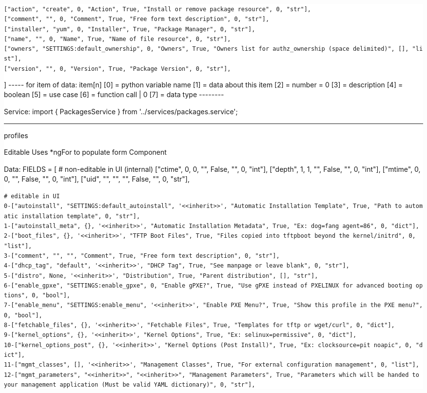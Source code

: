     ["action", "create", 0, "Action", True, "Install or remove package resource", 0, "str"],
    ["comment", "", 0, "Comment", True, "Free form text description", 0, "str"],
    ["installer", "yum", 0, "Installer", True, "Package Manager", 0, "str"],
    ["name", "", 0, "Name", True, "Name of file resource", 0, "str"],
    ["owners", "SETTINGS:default_ownership", 0, "Owners", True, "Owners list for authz_ownership (space delimited)", [], "list"],
    ["version", "", 0, "Version", True, "Package Version", 0, "str"],
]
----- for item of data: item[n]
    [0] = python variable name
    [1] = data about this item
    [2] = number = 0
    [3] = description
    [4] = boolean
    [5] = use case
    [6] = function call | 0
    [7] = data type
    --------


Service:
import { PackagesService } from '../services/packages.service';


----------

profiles

Editable
Uses *ngFor to populate form
Component

Data:
FIELDS = [
    # non-editable in UI (internal)
    ["ctime", 0, 0, "", False, "", 0, "int"],
    ["depth", 1, 1, "", False, "", 0, "int"],
    ["mtime", 0, 0, "", False, "", 0, "int"],
    ["uid", "", "", "", False, "", 0, "str"],

    # editable in UI
    0-["autoinstall", "SETTINGS:default_autoinstall", '<<inherit>>', "Automatic Installation Template", True, "Path to automatic installation template", 0, "str"],
    1-["autoinstall_meta", {}, '<<inherit>>', "Automatic Installation Metadata", True, "Ex: dog=fang agent=86", 0, "dict"],
    2-["boot_files", {}, '<<inherit>>', "TFTP Boot Files", True, "Files copied into tftpboot beyond the kernel/initrd", 0, "list"],
    3-["comment", "", "", "Comment", True, "Free form text description", 0, "str"],
    4-["dhcp_tag", "default", '<<inherit>>', "DHCP Tag", True, "See manpage or leave blank", 0, "str"],
    5-["distro", None, '<<inherit>>', "Distribution", True, "Parent distribution", [], "str"],
    6-["enable_gpxe", "SETTINGS:enable_gpxe", 0, "Enable gPXE?", True, "Use gPXE instead of PXELINUX for advanced booting options", 0, "bool"],
    7-["enable_menu", "SETTINGS:enable_menu", '<<inherit>>', "Enable PXE Menu?", True, "Show this profile in the PXE menu?", 0, "bool"],
    8-["fetchable_files", {}, '<<inherit>>', "Fetchable Files", True, "Templates for tftp or wget/curl", 0, "dict"],
    9-["kernel_options", {}, '<<inherit>>', "Kernel Options", True, "Ex: selinux=permissive", 0, "dict"],
    10-["kernel_options_post", {}, '<<inherit>>', "Kernel Options (Post Install)", True, "Ex: clocksource=pit noapic", 0, "dict"],
    11-["mgmt_classes", [], '<<inherit>>', "Management Classes", True, "For external configuration management", 0, "list"],
    12-["mgmt_parameters", "<<inherit>>", "<<inherit>>", "Management Parameters", True, "Parameters which will be handed to your management application (Must be valid YAML dictionary)", 0, "str"],